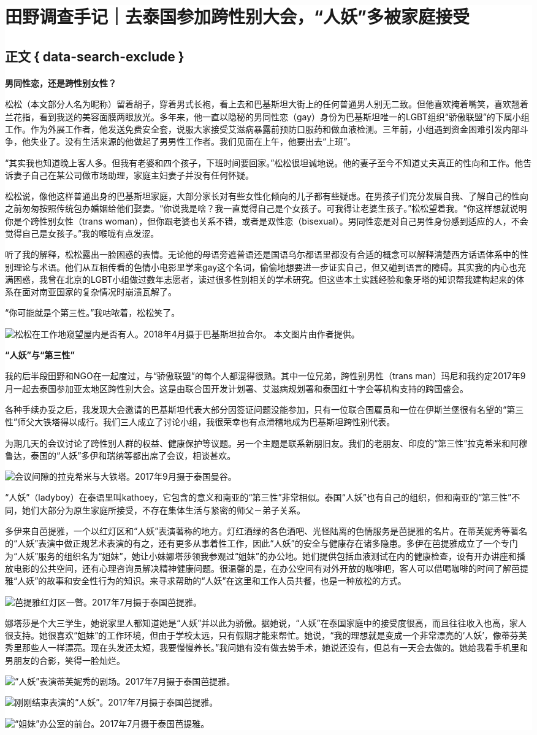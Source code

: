 # 田野调查手记｜去泰国参加跨性别大会，“人妖”多被家庭接受

## 正文 { data-search-exclude }


**男同性恋，还是跨性别女性？**

松松（本文部分人名为昵称）留着胡子，穿着男式长袍，看上去和巴基斯坦大街上的任何普通男人别无二致。但他喜欢掩着嘴笑，喜欢翘着兰花指，看到我送的美容面膜两眼放光。多年来，他一直以隐秘的男同性恋（gay）身份为巴基斯坦唯一的LGBT组织“骄傲联盟”的下属小组工作。作为外展工作者，他发送免费安全套，说服大家接受艾滋病暴露前预防口服药和做血液检测。三年前，小组遇到资金困难引发内部斗争，他失业了。没有生活来源的他做起了男男性工作者。我们见面在上午，他要出去“上班”。

“其实我也知道晚上客人多。但我有老婆和四个孩子，下班时间要回家。”松松很坦诚地说。他的妻子至今不知道丈夫真正的性向和工作。他告诉妻子自己在某公司做市场助理，家庭主妇妻子并没有任何怀疑。

松松说，像他这样普通出身的巴基斯坦家庭，大部分家长对有些女性化倾向的儿子都有些疑虑。在男孩子们充分发展自我、了解自己的性向之前匆匆按照传统包办婚姻给他们娶妻。“你说我是啥？我一直觉得自己是个女孩子。可我得让老婆生孩子。”松松望着我。“你这样想就说明你是个跨性别女性（trans woman），但你跟老婆也关系不错，或者是双性恋（bisexual）。男同性恋是对自己男性身份感到适应的人，不会觉得自己是女孩子。”我的喉咙有点发涩。

听了我的解释，松松露出一脸困惑的表情。无论他的母语旁遮普语还是国语乌尓都语里都没有合适的概念可以解释清楚西方话语体系中的性别理论与术语。他们从互相传看的色情小电影里学来gay这个名词，偷偷地想要进一步证实自己，但又碰到语言的障碍。其实我的内心也充满困惑，我曾在北京的LGBT小组做过数年志愿者，读过很多性别相关的学术研究。但这些本土实践经验和象牙塔的知识帮我建构起来的体系在面对南亚国家的复杂情况时崩溃瓦解了。

“你可能就是个第三性。”我咕哝着，松松笑了。

![松松在工作地窥望屋内是否有人。2018年4月摄于巴基斯坦拉合尔。 本文图片由作者提供。](http://image.thepaper.cn/www/image/7/455/344.jpg)

**“人妖”与“第三性”**

我的后半段田野和NGO在一起度过，与“骄傲联盟”的每个人都混得很熟。其中一位兄弟，跨性别男性（trans man）玛尼和我约定2017年9月一起去泰国参加亚太地区跨性别大会。这是由联合国开发计划署、艾滋病规划署和泰国红十字会等机构支持的跨国盛会。

各种手续办妥之后，我发现大会邀请的巴基斯坦代表大部分因签证问题没能参加，只有一位联合国雇员和一位在伊斯兰堡很有名望的“第三性”师父大铁塔得以成行。我们三人成立了讨论小组，我很荣幸也有点滑稽地成为巴基斯坦跨性别代表。

为期几天的会议讨论了跨性别人群的权益、健康保护等议题。另一个主题是联系新朋旧友。我们的老朋友、印度的“第三性”拉克希米和阿穆鲁达，泰国的“人妖”多伊和瑞纳等都出席了会议，相谈甚欢。

![会议间隙的拉克希米与大铁塔。2017年9月摄于泰国曼谷。](http://image.thepaper.cn/www/image/7/455/332.jpg)

“人妖”（ladyboy）在泰语里叫kathoey，它包含的意义和南亚的“第三性”非常相似。泰国“人妖”也有自己的组织，但和南亚的“第三性”不同，她们大部分为原生家庭所接受，不存在集体生活与紧密的师父－弟子关系。

多伊来自芭提雅，一个以红灯区和“人妖”表演著称的地方。灯红酒绿的各色酒吧、光怪陆离的色情服务是芭提雅的名片。在蒂芙妮秀等著名的“人妖”表演中做正规艺术表演的有之，还有更多从事着性工作，因此“人妖”的安全与健康存在诸多隐患。多伊在芭提雅成立了一个专门为“人妖”服务的组织名为“姐妹”，她让小妹娜塔莎领我参观过“姐妹”的办公地。她们提供包括血液测试在内的健康检查，设有开办讲座和播放电影的公共空间，还有心理咨询员解决精神健康问题。很温馨的是，在办公空间有对外开放的咖啡吧，客人可以借喝咖啡的时间了解芭提雅“人妖”的故事和安全性行为的知识。来寻求帮助的“人妖”在这里和工作人员共餐，也是一种放松的方式。

![芭提雅红灯区一瞥。2017年7月摄于泰国芭提雅。](http://image.thepaper.cn/www/image/7/455/334.jpg)

娜塔莎是个大三学生，她说家里人都知道她是“人妖”并以此为骄傲。据她说，“人妖”在泰国家庭中的接受度很高，而且往往收入也高，家人很支持。她很喜欢“姐妹”的工作环境，但由于学校太远，只有假期才能来帮忙。她说，“我的理想就是变成一个非常漂亮的‘人妖’，像蒂芬芙秀里那些人一样漂亮。现在头发还太短，我要慢慢养长。”我问她有没有做去势手术，她说还没有，但总有一天会去做的。她给我看手机里和男朋友的合影，笑得一脸灿烂。

![“人妖”表演蒂芙妮秀的剧场。2017年7月摄于泰国芭提雅。](http://image.thepaper.cn/www/image/7/455/335.jpg)

![刚刚结束表演的“人妖”。2017年7月摄于泰国芭提雅。](http://image.thepaper.cn/www/image/7/455/336.jpg)

![“姐妹”办公室的前台。2017年7月摄于泰国芭提雅。](http://image.thepaper.cn/www/image/7/455/337.jpg)
